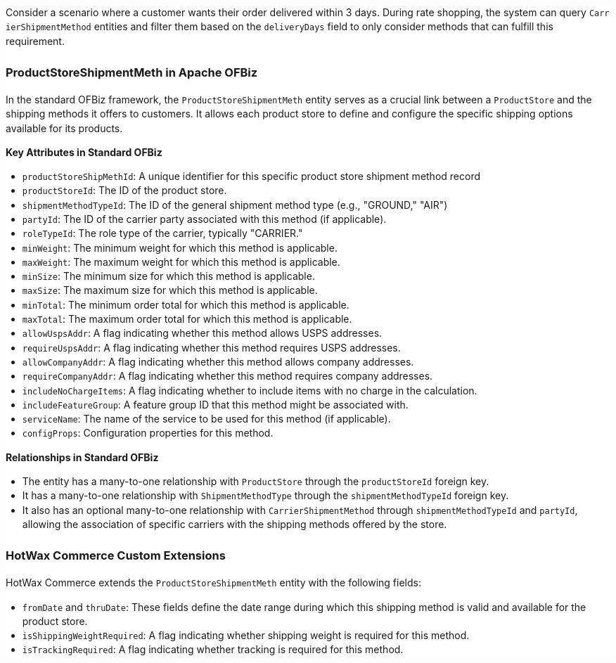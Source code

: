 Consider a scenario where a customer wants their order delivered within 3 days. During rate shopping, the system can query `CarrierShipmentMethod` entities and filter them based on the `deliveryDays` field to only consider methods that can fulfill this requirement.

### **ProductStoreShipmentMeth in Apache OFBiz**

In the standard OFBiz framework, the `ProductStoreShipmentMeth` entity serves as a crucial link between a `ProductStore` and the shipping methods it offers to customers. It allows each product store to define and configure the specific shipping options available for its products.

**Key Attributes in Standard OFBiz**

*   `productStoreShipMethId`: A unique identifier for this specific product store shipment method record
*   `productStoreId`: The ID of the product store.
*   `shipmentMethodTypeId`: The ID of the general shipment method type (e.g., "GROUND," "AIR")
*   `partyId`: The ID of the carrier party associated with this method (if applicable).
*   `roleTypeId`: The role type of the carrier, typically "CARRIER."
*   `minWeight`: The minimum weight for which this method is applicable.
*   `maxWeight`: The maximum weight for which this method is applicable.
*   `minSize`: The minimum size for which this method is applicable.
*   `maxSize`: The maximum size for which this method is applicable.
*   `minTotal`: The minimum order total for which this method is applicable.
*   `maxTotal`: The maximum order total for which this method is applicable.
*   `allowUspsAddr`: A flag indicating whether this method allows USPS addresses.
*   `requireUspsAddr`: A flag indicating whether this method requires USPS addresses.
*   `allowCompanyAddr`: A flag indicating whether this method allows company addresses.
*   `requireCompanyAddr`: A flag indicating whether this method requires company addresses.
*   `includeNoChargeItems`: A flag indicating whether to include items with no charge in the calculation.
*   `includeFeatureGroup`: A feature group ID that this method might be associated with.
*   `serviceName`: The name of the service to be used for this method (if applicable).
*   `configProps`: Configuration properties for this method.

**Relationships in Standard OFBiz**

*   The entity has a many-to-one relationship with `ProductStore` through the `productStoreId` foreign key.
*   It has a many-to-one relationship with `ShipmentMethodType` through the `shipmentMethodTypeId` foreign key.
*   It also has an optional many-to-one relationship with `CarrierShipmentMethod` through `shipmentMethodTypeId` and `partyId`, allowing the association of specific carriers with the shipping methods offered by the store.

### **HotWax Commerce Custom Extensions**

HotWax Commerce extends the `ProductStoreShipmentMeth` entity with the following fields:

*   `fromDate` and `thruDate`: These fields define the date range during which this shipping method is valid and available for the product store.
*   `isShippingWeightRequired`: A flag indicating whether shipping weight is required for this method.
*   `isTrackingRequired`: A flag indicating whether tracking is required for this method.
